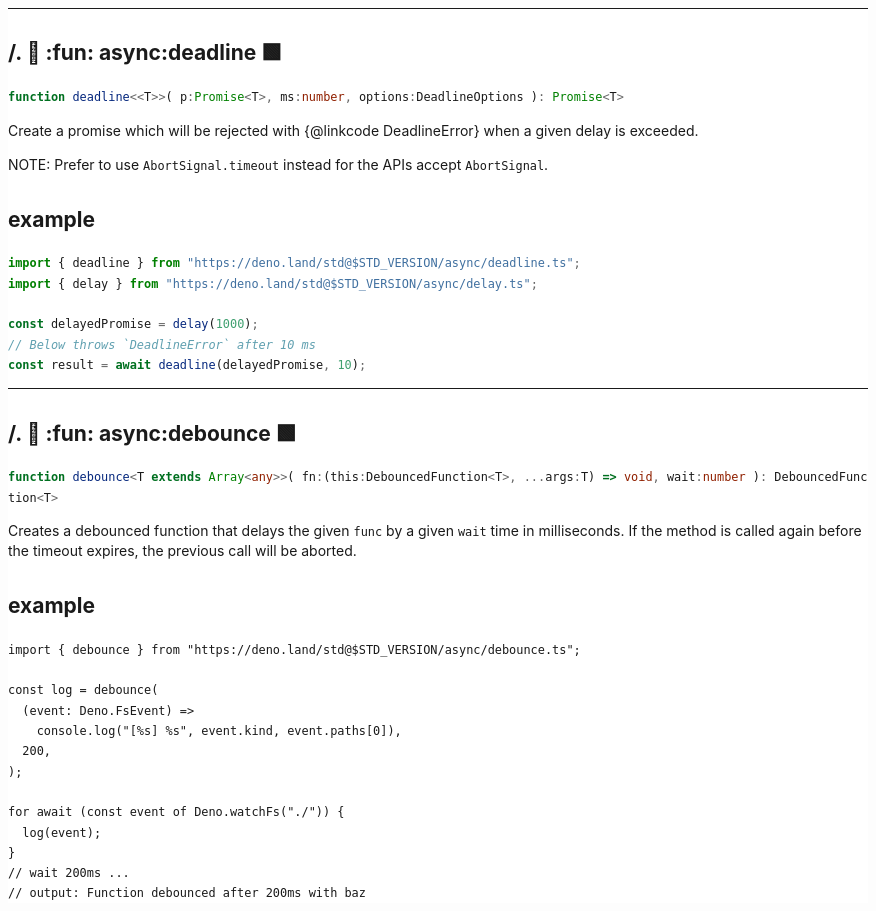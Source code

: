 

______
/. 🚀 :fun: async:deadline 🟩
-----------------------------


```ts
function deadline<<T>>( p:Promise<T>, ms:number, options:DeadlineOptions ): Promise<T>
```

Create a promise which will be rejected with {@linkcode DeadlineError} when a given delay is exceeded.

NOTE: Prefer to use `AbortSignal.timeout` instead for the APIs accept `AbortSignal`.



example
-------

```typescript
import { deadline } from "https://deno.land/std@$STD_VERSION/async/deadline.ts";
import { delay } from "https://deno.land/std@$STD_VERSION/async/delay.ts";

const delayedPromise = delay(1000);
// Below throws `DeadlineError` after 10 ms
const result = await deadline(delayedPromise, 10);
```



______
/. 🚀 :fun: async:debounce 🟩
-----------------------------


```ts
function debounce<T extends Array<any>>( fn:(this:DebouncedFunction<T>, ...args:T) => void, wait:number ): DebouncedFunction<T>
```

Creates a debounced function that delays the given `func`
by a given `wait` time in milliseconds. If the method is called
again before the timeout expires, the previous call will be
aborted.



example
-------

```
import { debounce } from "https://deno.land/std@$STD_VERSION/async/debounce.ts";

const log = debounce(
  (event: Deno.FsEvent) =>
    console.log("[%s] %s", event.kind, event.paths[0]),
  200,
);

for await (const event of Deno.watchFs("./")) {
  log(event);
}
// wait 200ms ...
// output: Function debounced after 200ms with baz
```
